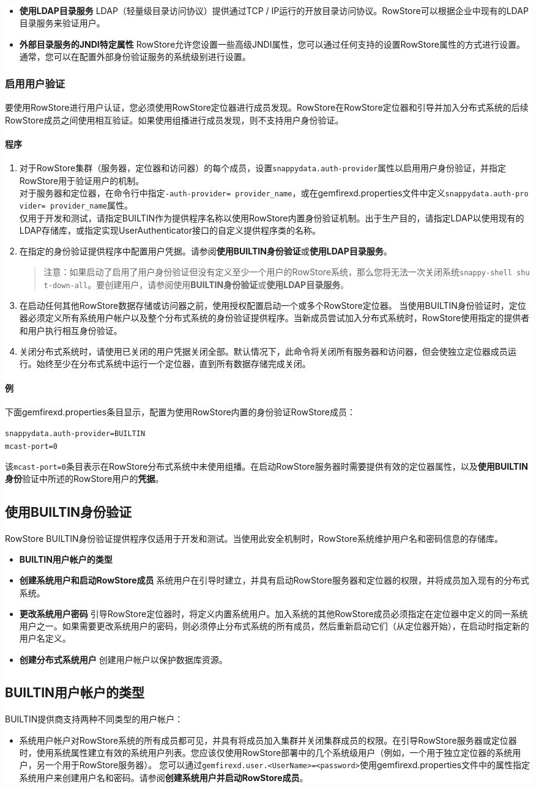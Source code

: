 - **使用LDAP目录服务** LDAP（轻量级目录访问协议）提供通过TCP / IP运行的开放目录访问协议。RowStore可以根据企业中现有的LDAP目录服务来验证用户。

- **外部目录服务的JNDI特定属性** RowStore允许您设置一些高级JNDI属性，您可以通过任何支持的设置RowStore属性的方式进行设置。通常，您可以在配置外部身份验证服务的系统级别进行设置。

### 启用用户验证 ###
要使用RowStore进行用户认证，您必须使用RowStore定位器进行成员发现。RowStore在RowStore定位器和引导并加入分布式系统的后续RowStore成员之间使用相互验证。如果使用组播进行成员发现，则不支持用户身份验证。<br/>

#### 程序 ####



1. 对于RowStore集群（服务器，定位器和访问器）的每个成员，设置`snappydata.auth-provider`属性以启用用户身份验证，并指定RowStore用于验证用户的机制。<br/>
对于服务器和定位器，在命令行中指定`-auth-provider= provider_name`，或在gemfirexd.properties文件中定义`snappydata.auth-provider= provider_name`属性。<br/>
仅用于开发和测试，请指定BUILTIN作为提供程序名称以使用RowStore内置身份验证机制。出于生产目的，请指定LDAP以使用现有的LDAP存储库，或指定实现UserAuthenticator接口的自定义提供程序类的名称。<br/>

2. 在指定的身份验证提供程序中配置用户凭据。请参阅**使用BUILTIN身份验证**或**使用LDAP目录服务**。

	> 注意：如果启动了启用了用户身份验证但没有定义至少一个用户的RowStore系统，那么您将无法一次关闭系统`snappy-shell shut-down-all`。要创建用户，请参阅使用**BUILTIN身份验证**或**使用LDAP目录服务**。

3. 在启动任何其他RowStore数据存储或访问器之前，使用授权配置启动一个或多个RowStore定位器。
当使用BUILTIN身份验证时，定位器必须定义所有系统用户帐户以及整个分布式系统的身份验证提供程序。当新成员尝试加入分布式系统时，RowStore使用指定的提供者和用户执行相互身份验证。

4. 关闭分布式系统时，请使用已关闭的用户凭据关闭全部。默认情况下，此命令将关闭所有服务器和访问器，但会使独立定位器成员运行。始终至少在分布式系统中运行一个定位器，直到所有数据存储完成关闭。
#### 例 ####

下面gemfirexd.properties条目显示，配置为使用RowStore内置的身份验证RowStore成员：

    snappydata.auth-provider=BUILTIN
    mcast-port=0
该`mcast-port=0`条目表示在RowStore分布式系统中未使用组播。在启动RowStore服务器时需要提供有效的定位器属性，以及**使用BUILTIN身份**验证中所述的RowStore用户的**凭据**。

## 使用BUILTIN身份验证 ##
RowStore BUILTIN身份验证提供程序仅适用于开发和测试。当使用此安全机制时，RowStore系统维护用户名和密码信息的存储库。<br/>

- **BUILTIN用户帐户的类型**

- **创建系统用户和启动RowStore成员** 系统用户在引导时建立，并具有启动RowStore服务器和定位器的权限，并将成员加入现有的分布式系统。

- **更改系统用户密码** 引导RowStore定位器时，将定义内置系统用户。加入系统的其他RowStore成员必须指定在定位器中定义的同一系统用户之一。如果需要更改系统用户的密码，则必须停止分布式系统的所有成员，然后重新启动它们（从定位器开始），在启动时指定新的用户名定义。

- **创建分布式系统用户** 创建用户帐户以保护数据库资源。

## BUILTIN用户帐户的类型 ##
BUILTIN提供商支持两种不同类型的用户帐户：<br/>

- 系统用户帐户对RowStore系统的所有成员都可见，并具有将成员加入集群并关闭集群成员的权限。在引导RowStore服务器或定位器时，使用系统属性建立有效的系统用户列表。您应该仅使用RowStore部署中的几个系统级用户（例如，一个用于独立定位器的系统用户，另一个用于RowStore服务器）。
您可以通过`gemfirexd.user.<UserName>=<password>`使用gemfirexd.properties文件中的属性指定系统用户来创建用户名和密码。请参阅**创建系统用户并启动RowStore成员**。
